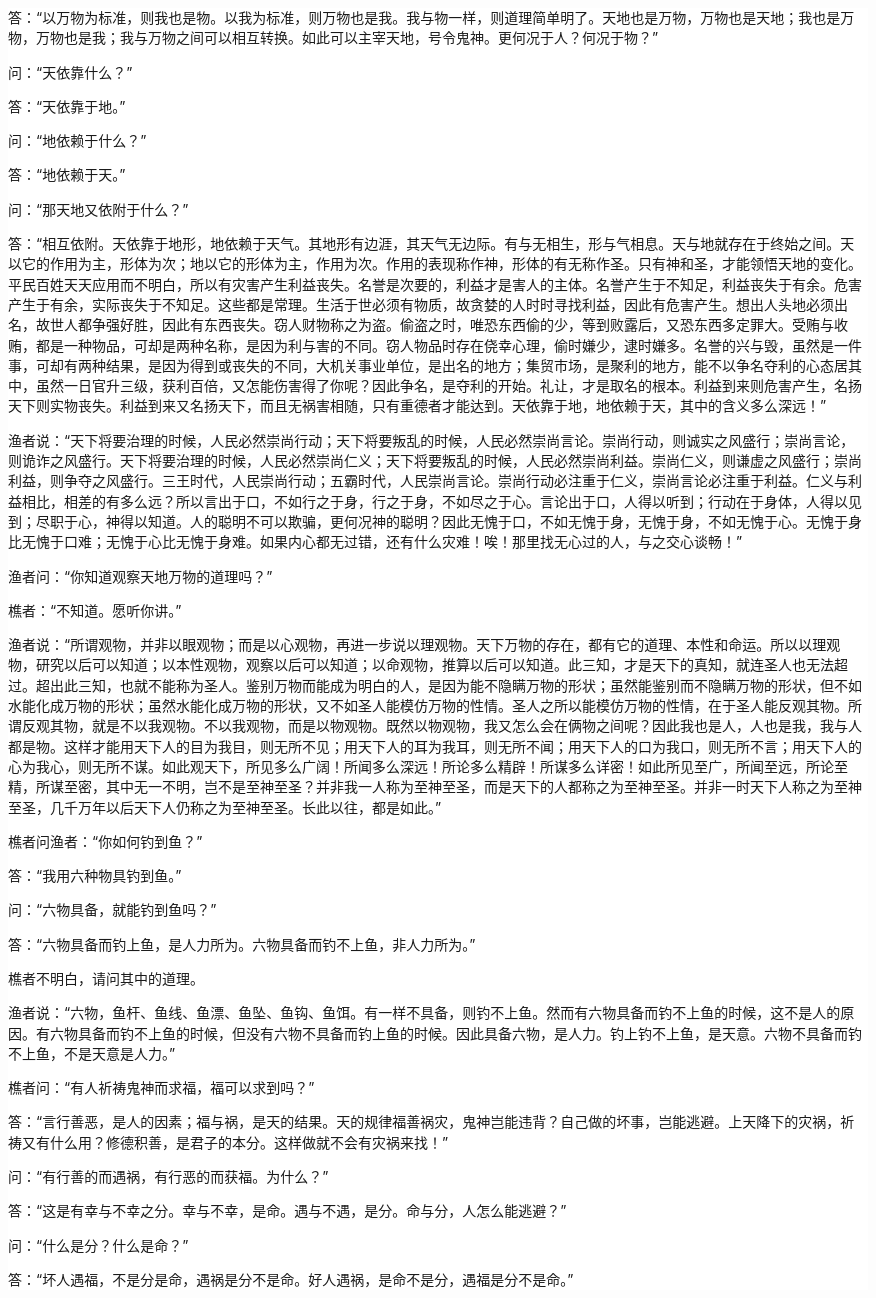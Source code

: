 答：“以万物为标准，则我也是物。以我为标准，则万物也是我。我与物一样，则道理简单明了。天地也是万物，万物也是天地；我也是万物，万物也是我；我与万物之间可以相互转换。如此可以主宰天地，号令鬼神。更何况于人？何况于物？”

问：“天依靠什么？”

答：“天依靠于地。”

问：“地依赖于什么？”

答：“地依赖于天。”

问：“那天地又依附于什么？”

答：“相互依附。天依靠于地形，地依赖于天气。其地形有边涯，其天气无边际。有与无相生，形与气相息。天与地就存在于终始之间。天以它的作用为主，形体为次；地以它的形体为主，作用为次。作用的表现称作神，形体的有无称作圣。只有神和圣，才能领悟天地的变化。平民百姓天天应用而不明白，所以有灾害产生利益丧失。名誉是次要的，利益才是害人的主体。名誉产生于不知足，利益丧失于有余。危害产生于有余，实际丧失于不知足。这些都是常理。生活于世必须有物质，故贪婪的人时时寻找利益，因此有危害产生。想出人头地必须出名，故世人都争强好胜，因此有东西丧失。窃人财物称之为盗。偷盗之时，唯恐东西偷的少，等到败露后，又恐东西多定罪大。受贿与收贿，都是一种物品，可却是两种名称，是因为利与害的不同。窃人物品时存在侥幸心理，偷时嫌少，逮时嫌多。名誉的兴与毁，虽然是一件事，可却有两种结果，是因为得到或丧失的不同，大机关事业单位，是出名的地方；集贸市场，是聚利的地方，能不以争名夺利的心态居其中，虽然一日官升三级，获利百倍，又怎能伤害得了你呢？因此争名，是夺利的开始。礼让，才是取名的根本。利益到来则危害产生，名扬天下则实物丧失。利益到来又名扬天下，而且无祸害相随，只有重德者才能达到。天依靠于地，地依赖于天，其中的含义多么深远！”

渔者说：“天下将要治理的时候，人民必然崇尚行动；天下将要叛乱的时候，人民必然崇尚言论。崇尚行动，则诚实之风盛行；崇尚言论，则诡诈之风盛行。天下将要治理的时候，人民必然崇尚仁义；天下将要叛乱的时候，人民必然崇尚利益。崇尚仁义，则谦虚之风盛行；崇尚利益，则争夺之风盛行。三王时代，人民崇尚行动；五霸时代，人民崇尚言论。崇尚行动必注重于仁义，崇尚言论必注重于利益。仁义与利益相比，相差的有多么远？所以言出于口，不如行之于身，行之于身，不如尽之于心。言论出于口，人得以听到；行动在于身体，人得以见到；尽职于心，神得以知道。人的聪明不可以欺骗，更何况神的聪明？因此无愧于口，不如无愧于身，无愧于身，不如无愧于心。无愧于身比无愧于口难；无愧于心比无愧于身难。如果内心都无过错，还有什么灾难！唉！那里找无心过的人，与之交心谈畅！”

渔者问：“你知道观察天地万物的道理吗？”

樵者：“不知道。愿听你讲。”

渔者说：“所谓观物，并非以眼观物；而是以心观物，再进一步说以理观物。天下万物的存在，都有它的道理、本性和命运。所以以理观物，研究以后可以知道；以本性观物，观察以后可以知道；以命观物，推算以后可以知道。此三知，才是天下的真知，就连圣人也无法超过。超出此三知，也就不能称为圣人。鉴别万物而能成为明白的人，是因为能不隐瞒万物的形状；虽然能鉴别而不隐瞒万物的形状，但不如水能化成万物的形状；虽然水能化成万物的形状，又不如圣人能模仿万物的性情。圣人之所以能模仿万物的性情，在于圣人能反观其物。所谓反观其物，就是不以我观物。不以我观物，而是以物观物。既然以物观物，我又怎么会在俩物之间呢？因此我也是人，人也是我，我与人都是物。这样才能用天下人的目为我目，则无所不见；用天下人的耳为我耳，则无所不闻；用天下人的口为我口，则无所不言；用天下人的心为我心，则无所不谋。如此观天下，所见多么广阔！所闻多么深远！所论多么精辟！所谋多么详密！如此所见至广，所闻至远，所论至精，所谋至密，其中无一不明，岂不是至神至圣？并非我一人称为至神至圣，而是天下的人都称之为至神至圣。并非一时天下人称之为至神至圣，几千万年以后天下人仍称之为至神至圣。长此以往，都是如此。”

樵者问渔者：“你如何钓到鱼？”

答：“我用六种物具钓到鱼。”

问：“六物具备，就能钓到鱼吗？”

答：“六物具备而钓上鱼，是人力所为。六物具备而钓不上鱼，非人力所为。”

樵者不明白，请问其中的道理。

渔者说：“六物，鱼杆、鱼线、鱼漂、鱼坠、鱼钩、鱼饵。有一样不具备，则钓不上鱼。然而有六物具备而钓不上鱼的时候，这不是人的原因。有六物具备而钓不上鱼的时候，但没有六物不具备而钓上鱼的时候。因此具备六物，是人力。钓上钓不上鱼，是天意。六物不具备而钓不上鱼，不是天意是人力。”

樵者问：“有人祈祷鬼神而求福，福可以求到吗？”

答：“言行善恶，是人的因素；福与祸，是天的结果。天的规律福善祸灾，鬼神岂能违背？自己做的坏事，岂能逃避。上天降下的灾祸，祈祷又有什么用？修德积善，是君子的本分。这样做就不会有灾祸来找！”

问：“有行善的而遇祸，有行恶的而获福。为什么？”

答：“这是有幸与不幸之分。幸与不幸，是命。遇与不遇，是分。命与分，人怎么能逃避？”

问：“什么是分？什么是命？”

答：“坏人遇福，不是分是命，遇祸是分不是命。好人遇祸，是命不是分，遇福是分不是命。”
